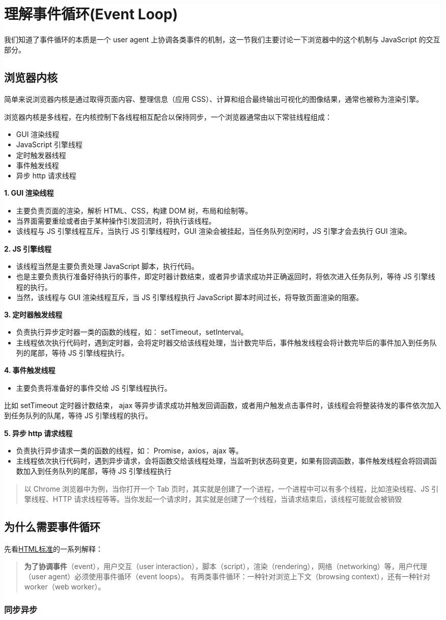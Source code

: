 # 理解事件循环(Event Loop)

我们知道了事件循环的本质是一个 user agent 上协调各类事件的机制，这一节我们主要讨论一下浏览器中的这个机制与 JavaScript 的交互部分。

## 浏览器内核

简单来说浏览器内核是通过取得页面内容、整理信息（应用 CSS）、计算和组合最终输出可视化的图像结果，通常也被称为渲染引擎。

浏览器内核是多线程，在内核控制下各线程相互配合以保持同步，一个浏览器通常由以下常驻线程组成：

- GUI 渲染线程
- JavaScript 引擎线程
- 定时触发器线程
- 事件触发线程
- 异步 http 请求线程

**1. GUI 渲染线程**

- 主要负责页面的渲染，解析 HTML、CSS，构建 DOM 树，布局和绘制等。
- 当界面需要重绘或者由于某种操作引发回流时，将执行该线程。
- 该线程与 JS 引擎线程互斥，当执行 JS 引擎线程时，GUI 渲染会被挂起，当任务队列空闲时，JS 引擎才会去执行 GUI 渲染。

**2. JS 引擎线程**

- 该线程当然是主要负责处理 JavaScript 脚本，执行代码。
- 也是主要负责执行准备好待执行的事件，即定时器计数结束，或者异步请求成功并正确返回时，将依次进入任务队列，等待 JS 引擎线程的执行。
- 当然，该线程与 GUI 渲染线程互斥，当 JS 引擎线程执行 JavaScript 脚本时间过长，将导致页面渲染的阻塞。

**3. 定时器触发线程**

- 负责执行异步定时器一类的函数的线程，如： setTimeout，setInterval。
- 主线程依次执行代码时，遇到定时器，会将定时器交给该线程处理，当计数完毕后，事件触发线程会将计数完毕后的事件加入到任务队列的尾部，等待 JS 引擎线程执行。

**4. 事件触发线程**

- 主要负责将准备好的事件交给 JS 引擎线程执行。

比如 setTimeout 定时器计数结束， ajax 等异步请求成功并触发回调函数，或者用户触发点击事件时，该线程会将整装待发的事件依次加入到任务队列的队尾，等待 JS 引擎线程的执行。

**5. 异步 http 请求线程**

- 负责执行异步请求一类的函数的线程，如： Promise，axios，ajax 等。
- 主线程依次执行代码时，遇到异步请求，会将函数交给该线程处理，当监听到状态码变更，如果有回调函数，事件触发线程会将回调函数加入到任务队列的尾部，等待 JS 引擎线程执行

> 以 Chrome 浏览器中为例，当你打开一个 Tab 页时，其实就是创建了一个进程，一个进程中可以有多个线程，比如渲染线程、JS 引擎线程、HTTP 请求线程等等。当你发起一个请求时，其实就是创建了一个线程，当请求结束后，该线程可能就会被销毁

## 为什么需要事件循环

先看[HTML标准](https://html.spec.whatwg.org/multipage/webappapis.html#event-loops)的一系列解释：

> **为了协调事件**（event），用户交互（user interaction），脚本（script），渲染（rendering），网络（networking）等，用户代理（user agent）必须使用事件循环（event loops）。
> 有两类事件循环：一种针对浏览上下文（browsing context），还有一种针对worker（web worker）。



### 同步异步
